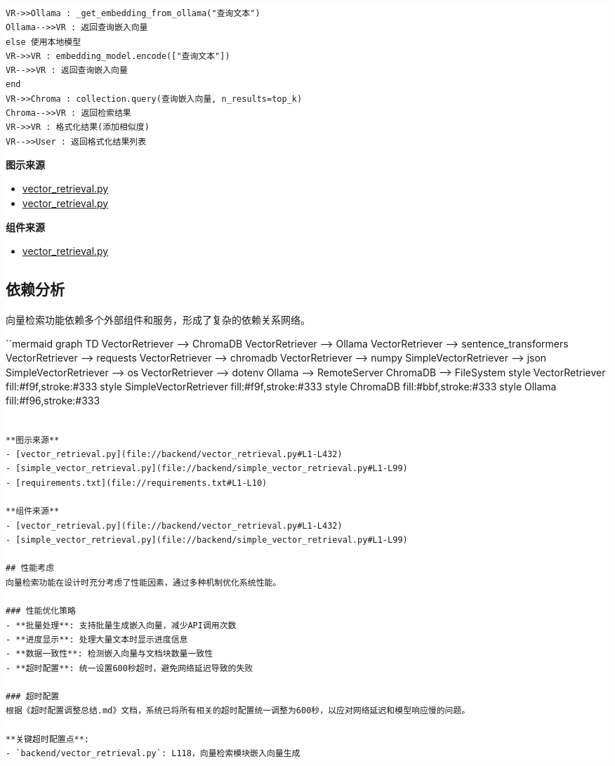 ```
VR->>Ollama : _get_embedding_from_ollama("查询文本")
Ollama-->>VR : 返回查询嵌入向量
else 使用本地模型
VR->>VR : embedding_model.encode(["查询文本"])
VR-->>VR : 返回查询嵌入向量
end
VR->>Chroma : collection.query(查询嵌入向量, n_results=top_k)
Chroma-->>VR : 返回检索结果
VR->>VR : 格式化结果(添加相似度)
VR-->>User : 返回格式化结果列表
```

**图示来源**
- [vector_retrieval.py](file://backend/vector_retrieval.py#L201-L237)
- [vector_retrieval.py](file://backend/vector_retrieval.py#L234-L266)

**组件来源**
- [vector_retrieval.py](file://backend/vector_retrieval.py#L201-L266)

## 依赖分析
向量检索功能依赖多个外部组件和服务，形成了复杂的依赖关系网络。

``mermaid
graph TD
VectorRetriever --> ChromaDB
VectorRetriever --> Ollama
VectorRetriever --> sentence_transformers
VectorRetriever --> requests
VectorRetriever --> chromadb
VectorRetriever --> numpy
SimpleVectorRetriever --> json
SimpleVectorRetriever --> os
VectorRetriever --> dotenv
Ollama --> RemoteServer
ChromaDB --> FileSystem
style VectorRetriever fill:#f9f,stroke:#333
style SimpleVectorRetriever fill:#f9f,stroke:#333
style ChromaDB fill:#bbf,stroke:#333
style Ollama fill:#f96,stroke:#333
```

**图示来源**
- [vector_retrieval.py](file://backend/vector_retrieval.py#L1-L432)
- [simple_vector_retrieval.py](file://backend/simple_vector_retrieval.py#L1-L99)
- [requirements.txt](file://requirements.txt#L1-L10)

**组件来源**
- [vector_retrieval.py](file://backend/vector_retrieval.py#L1-L432)
- [simple_vector_retrieval.py](file://backend/simple_vector_retrieval.py#L1-L99)

## 性能考虑
向量检索功能在设计时充分考虑了性能因素，通过多种机制优化系统性能。

### 性能优化策略
- **批量处理**: 支持批量生成嵌入向量，减少API调用次数
- **进度显示**: 处理大量文本时显示进度信息
- **数据一致性**: 检测嵌入向量与文档块数量一致性
- **超时配置**: 统一设置600秒超时，避免网络延迟导致的失败

### 超时配置
根据《超时配置调整总结.md》文档，系统已将所有相关的超时配置统一调整为600秒，以应对网络延迟和模型响应慢的问题。

**关键超时配置点**:
- `backend/vector_retrieval.py`: L118，向量检索模块嵌入向量生成
```